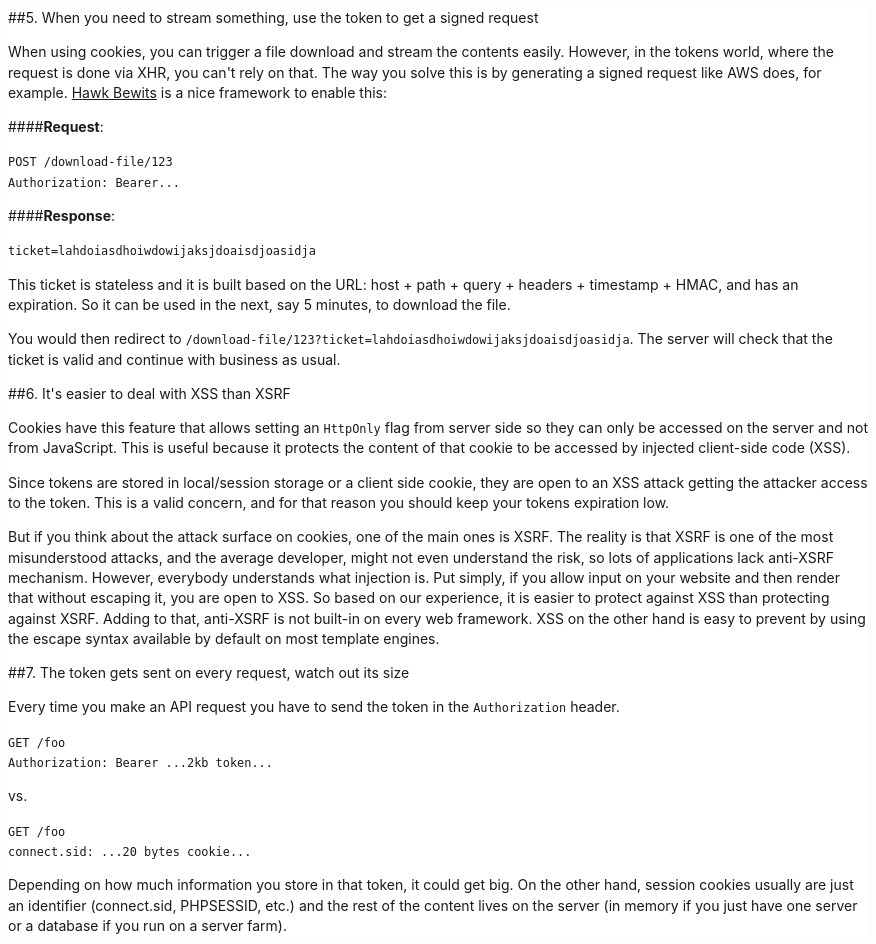<a name="file-downloads"></a>
##5. When you need to stream something, use the token to get a signed request

When using cookies, you can trigger a file download and stream the contents easily. However, in the tokens world, where the request is done via XHR, you can't rely on that. The way you solve this is by generating a signed request like AWS does, for example. [Hawk Bewits](https://github.com/hueniverse/hawk) is a nice framework to enable this:

####__Request__:

    POST /download-file/123
    Authorization: Bearer...

####__Response__:

    ticket=lahdoiasdhoiwdowijaksjdoaisdjoasidja

This ticket is stateless and it is built based on the URL: host + path + query + headers + timestamp + HMAC, and has an expiration. So it can be used in the next, say 5 minutes, to download the file.

You would then redirect to `/download-file/123?ticket=lahdoiasdhoiwdowijaksjdoaisdjoasidja`. The server will check that the ticket is valid and continue with business as usual.

<a name="xss-xsrf"></a>
##6. It's easier to deal with XSS than XSRF

Cookies have this feature that allows setting an `HttpOnly` flag from server side so they can only be accessed on the server and not from JavaScript. This is useful because it protects the content of that cookie to be accessed by injected client-side code (XSS).

Since tokens are stored in local/session storage or a client side cookie, they are open to an XSS attack getting the attacker access to the token. This is a valid concern, and for that reason you should keep your tokens expiration low.

But if you think about the attack surface on cookies, one of the main ones is XSRF. The reality is that XSRF is one of the most misunderstood attacks, and the average developer, might not even understand the risk, so lots of applications lack anti-XSRF mechanism. However, everybody understands what injection is. Put simply, if you allow input on your website and then render that without escaping it, you are open to XSS. So based on our experience, it is easier to protect against XSS than protecting against XSRF. Adding to that, anti-XSRF is not built-in on every web framework. XSS on the other hand is easy to prevent by using the escape syntax available by default on most template engines.


<a name="token-size"></a>
##7. The token gets sent on every request, watch out its size

Every time you make an API request you have to send the token in the `Authorization` header.


    GET /foo
    Authorization: Bearer ...2kb token...

vs.

    GET /foo
    connect.sid: ...20 bytes cookie...

Depending on how much information you store in that token, it could get big. On the other hand, session cookies usually are just an identifier (connect.sid, PHPSESSID, etc.) and the rest of the content lives on the server (in memory if you just have one server or a database if you run on a server farm).
